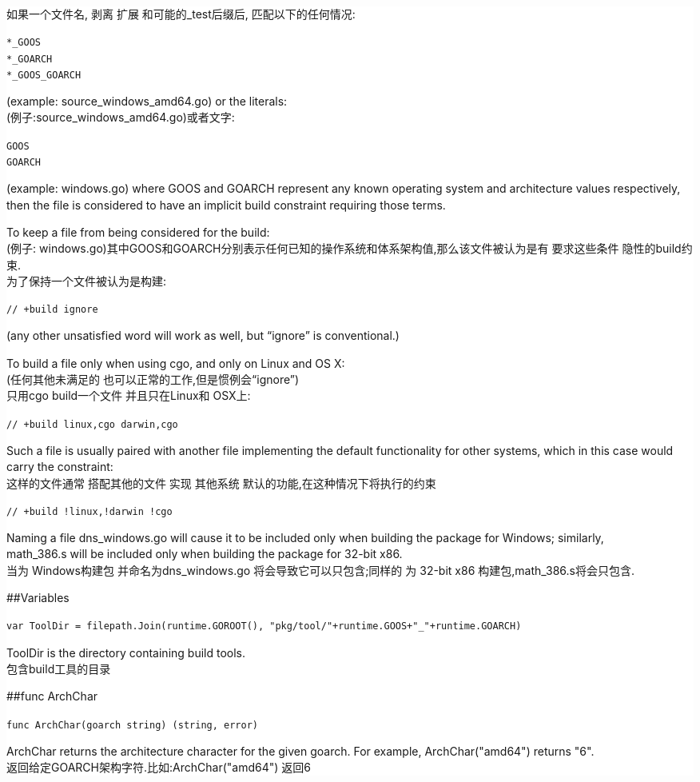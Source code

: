 如果一个文件名, 剥离 扩展 和可能的_test后缀后, 匹配以下的任何情况:          
```golang
*_GOOS
*_GOARCH
*_GOOS_GOARCH
```

(example: source_windows_amd64.go) or the literals:          
(例子:source_windows_amd64.go)或者文字:          
```golang
GOOS
GOARCH
```

(example: windows.go) where GOOS and GOARCH represent any known operating system and architecture values respectively,           
	then the file is considered to have an implicit build constraint requiring those terms.          

To keep a file from being considered for the build:          
(例子: windows.go)其中GOOS和GOARCH分别表示任何已知的操作系统和体系架构值,那么该文件被认为是有 要求这些条件 隐性的build约束.          
为了保持一个文件被认为是构建:          
```golang
// +build ignore
```

(any other unsatisfied word will work as well, but “ignore” is conventional.)          

To build a file only when using cgo, and only on Linux and OS X:          
(任何其他未满足的 也可以正常的工作,但是惯例会“ignore”)          
只用cgo build一个文件 并且只在Linux和 OSX上:          
```golang
// +build linux,cgo darwin,cgo
```

Such a file is usually paired with another file implementing the default functionality for other systems, which in this case would carry the constraint:          
这样的文件通常 搭配其他的文件 实现 其他系统 默认的功能,在这种情况下将执行的约束          
```golang
// +build !linux,!darwin !cgo
```
Naming a file dns_windows.go will cause it to be included only when building the package for Windows; similarly,           
math_386.s will be included only when building the package for 32-bit x86.          
当为 Windows构建包 并命名为dns_windows.go 将会导致它可以只包含;同样的 为 32-bit x86 构建包,math_386.s将会只包含.          

##Variables          
```golang
var ToolDir = filepath.Join(runtime.GOROOT(), "pkg/tool/"+runtime.GOOS+"_"+runtime.GOARCH)
```
ToolDir is the directory containing build tools.          
包含build工具的目录          


##func ArchChar          
```golang
func ArchChar(goarch string) (string, error)
```
ArchChar returns the architecture character for the given goarch. For example, ArchChar("amd64") returns "6".          
返回给定GOARCH架构字符.比如:ArchChar("amd64") 返回6          

